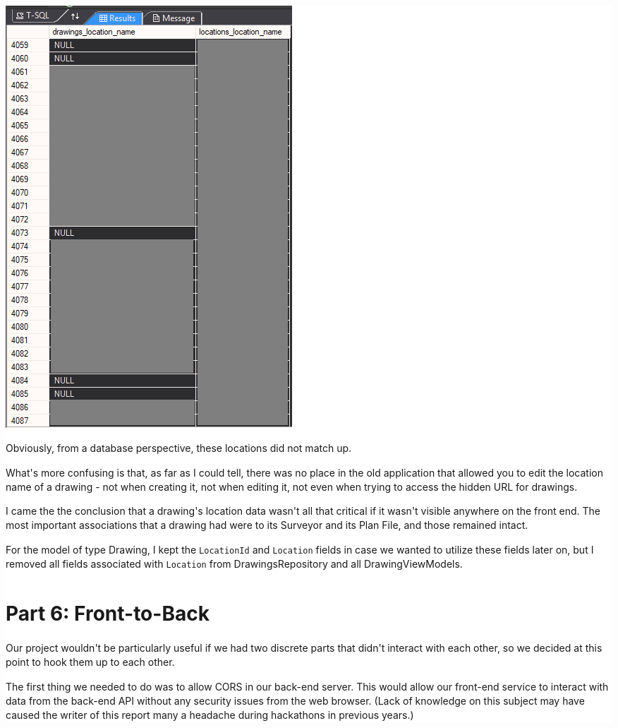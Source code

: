 ![Locations Mismatch](./images/LIDB-8_LocationsMismatch.PNG)

Obviously, from a database perspective, these locations did not match up.

What's more confusing is that, as far as I could tell, there was no place in the old application that allowed you to edit the location name of a drawing - not when creating it, not when editing it, not even when trying to access the hidden URL for drawings.

I came the the conclusion that a drawing's location data wasn't all that critical if it wasn't visible anywhere on the front end.  The most important associations that a drawing had were to its Surveyor and its Plan File, and those remained intact.

For the model of type Drawing, I kept the `LocationId` and `Location` fields in case we wanted to utilize these fields later on, but I removed all fields associated with `Location` from DrawingsRepository and all DrawingViewModels.

# Part 6: Front-to-Back

Our project wouldn't be particularly useful if we had two discrete parts that didn't interact with each other, so we decided at this point to hook them up to each other.

The first thing we needed to do was to allow CORS in our back-end server.  This would allow our front-end service to interact with data from the back-end API without any security issues from the web browser.  (Lack of knowledge on this subject may have caused the writer of this report many a headache during hackathons in previous years.)

